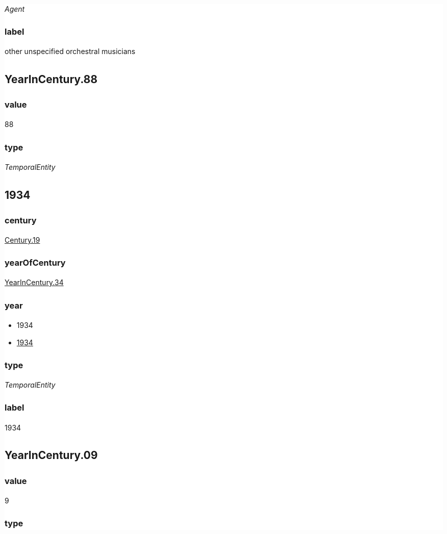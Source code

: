 *Agent*

### label


other unspecified orchestral musicians

## YearInCentury.88

### value


88

### type


*TemporalEntity*

## 1934

### century


[Century.19](#Century.19)

### yearOfCentury


[YearInCentury.34](#YearInCentury.34)

### year

 - 1934

 - [1934](#1934)

### type


*TemporalEntity*

### label


1934

## YearInCentury.09

### value


9

### type
